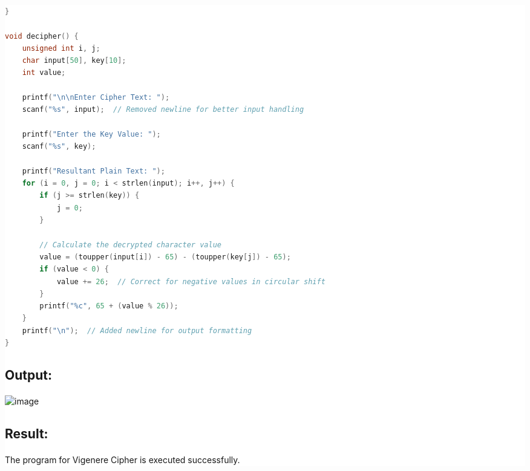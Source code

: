 ``` C
}

void decipher() {
    unsigned int i, j;
    char input[50], key[10];
    int value;

    printf("\n\nEnter Cipher Text: ");
    scanf("%s", input);  // Removed newline for better input handling

    printf("Enter the Key Value: ");
    scanf("%s", key);

    printf("Resultant Plain Text: ");
    for (i = 0, j = 0; i < strlen(input); i++, j++) {
        if (j >= strlen(key)) {
            j = 0;
        }

        // Calculate the decrypted character value
        value = (toupper(input[i]) - 65) - (toupper(key[j]) - 65);
        if (value < 0) {
            value += 26;  // Correct for negative values in circular shift
        }
        printf("%c", 65 + (value % 26));
    }
    printf("\n");  // Added newline for output formatting
}
```

## Output:
![image](https://github.com/user-attachments/assets/8f6c7e22-7e23-4209-940f-b221d1d14189)

## Result:
The program for Vigenere Cipher is executed successfully.

